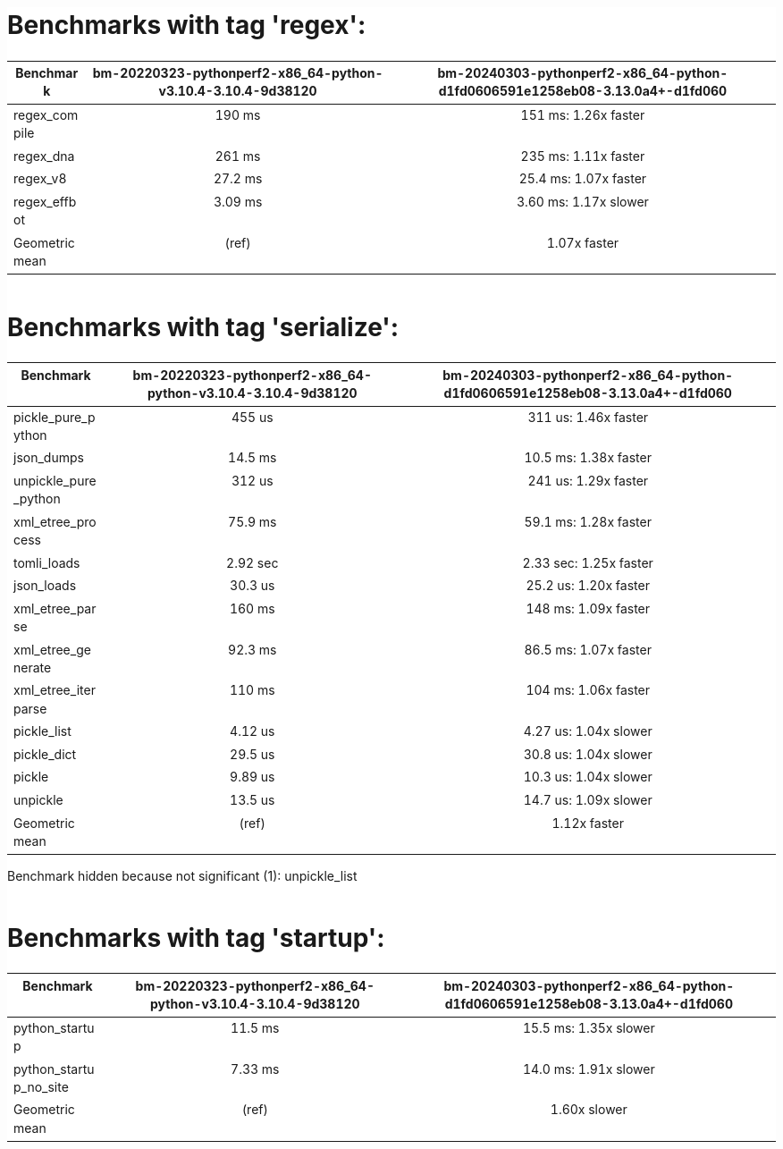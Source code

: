 Benchmarks with tag 'regex':
============================

| Benchmark      | bm-20220323-pythonperf2-x86_64-python-v3.10.4-3.10.4-9d38120 | bm-20240303-pythonperf2-x86_64-python-d1fd0606591e1258eb08-3.13.0a4+-d1fd060 |
|----------------|:------------------------------------------------------------:|:----------------------------------------------------------------------------:|
| regex_compile  | 190 ms                                                       | 151 ms: 1.26x faster                                                         |
| regex_dna      | 261 ms                                                       | 235 ms: 1.11x faster                                                         |
| regex_v8       | 27.2 ms                                                      | 25.4 ms: 1.07x faster                                                        |
| regex_effbot   | 3.09 ms                                                      | 3.60 ms: 1.17x slower                                                        |
| Geometric mean | (ref)                                                        | 1.07x faster                                                                 |

Benchmarks with tag 'serialize':
================================

| Benchmark            | bm-20220323-pythonperf2-x86_64-python-v3.10.4-3.10.4-9d38120 | bm-20240303-pythonperf2-x86_64-python-d1fd0606591e1258eb08-3.13.0a4+-d1fd060 |
|----------------------|:------------------------------------------------------------:|:----------------------------------------------------------------------------:|
| pickle_pure_python   | 455 us                                                       | 311 us: 1.46x faster                                                         |
| json_dumps           | 14.5 ms                                                      | 10.5 ms: 1.38x faster                                                        |
| unpickle_pure_python | 312 us                                                       | 241 us: 1.29x faster                                                         |
| xml_etree_process    | 75.9 ms                                                      | 59.1 ms: 1.28x faster                                                        |
| tomli_loads          | 2.92 sec                                                     | 2.33 sec: 1.25x faster                                                       |
| json_loads           | 30.3 us                                                      | 25.2 us: 1.20x faster                                                        |
| xml_etree_parse      | 160 ms                                                       | 148 ms: 1.09x faster                                                         |
| xml_etree_generate   | 92.3 ms                                                      | 86.5 ms: 1.07x faster                                                        |
| xml_etree_iterparse  | 110 ms                                                       | 104 ms: 1.06x faster                                                         |
| pickle_list          | 4.12 us                                                      | 4.27 us: 1.04x slower                                                        |
| pickle_dict          | 29.5 us                                                      | 30.8 us: 1.04x slower                                                        |
| pickle               | 9.89 us                                                      | 10.3 us: 1.04x slower                                                        |
| unpickle             | 13.5 us                                                      | 14.7 us: 1.09x slower                                                        |
| Geometric mean       | (ref)                                                        | 1.12x faster                                                                 |

Benchmark hidden because not significant (1): unpickle_list

Benchmarks with tag 'startup':
==============================

| Benchmark              | bm-20220323-pythonperf2-x86_64-python-v3.10.4-3.10.4-9d38120 | bm-20240303-pythonperf2-x86_64-python-d1fd0606591e1258eb08-3.13.0a4+-d1fd060 |
|------------------------|:------------------------------------------------------------:|:----------------------------------------------------------------------------:|
| python_startup         | 11.5 ms                                                      | 15.5 ms: 1.35x slower                                                        |
| python_startup_no_site | 7.33 ms                                                      | 14.0 ms: 1.91x slower                                                        |
| Geometric mean         | (ref)                                                        | 1.60x slower                                                                 |
